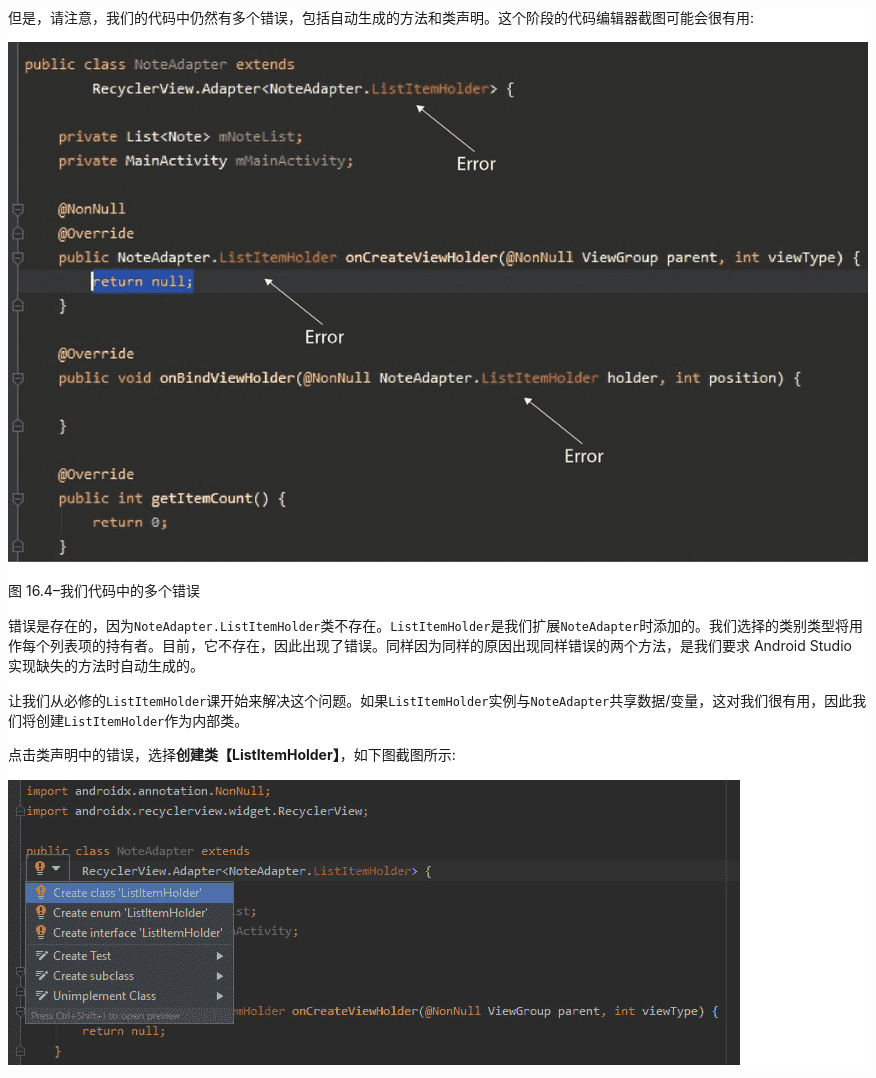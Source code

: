 但是，请注意，我们的代码中仍然有多个错误，包括自动生成的方法和类声明。这个阶段的代码编辑器截图可能会很有用:

![Figure 16.4 – Multiple errors in our code ](img/Figure_16.04_B16773.jpg)

图 16.4–我们代码中的多个错误

错误是存在的，因为`NoteAdapter.ListItemHolder`类不存在。`ListItemHolder`是我们扩展`NoteAdapter`时添加的。我们选择的类别类型将用作每个列表项的持有者。目前，它不存在，因此出现了错误。同样因为同样的原因出现同样错误的两个方法，是我们要求 Android Studio 实现缺失的方法时自动生成的。

让我们从必修的`ListItemHolder`课开始来解决这个问题。如果`ListItemHolder`实例与`NoteAdapter`共享数据/变量，这对我们很有用，因此我们将创建`ListItemHolder`作为内部类。

点击类声明中的错误，选择**创建类【ListItemHolder】**，如下图截图所示:

![Figure 16.5 – Selecting Create class 'ListItemHolder' ](img/Figure_16.05_B16773.jpg)
